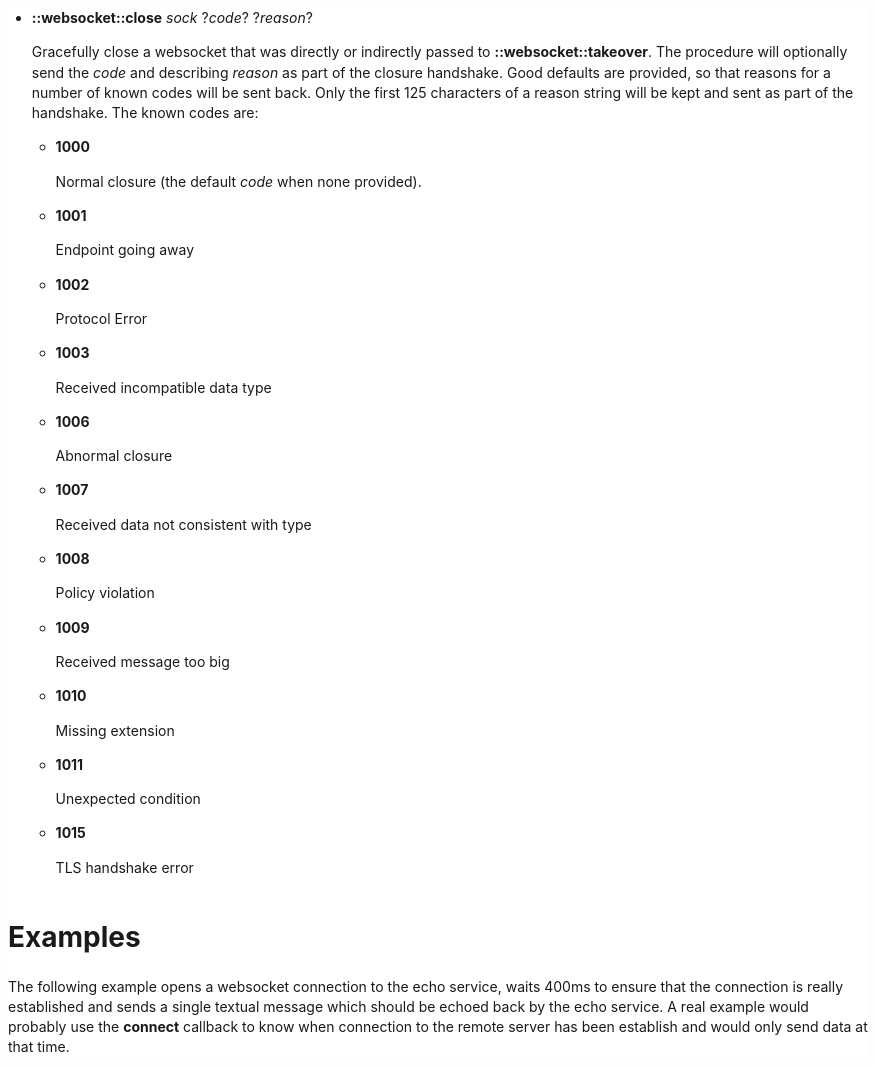   - <a name='12'></a>__::websocket::close__ *sock* ?*code*? ?*reason*?

    Gracefully close a websocket that was directly or indirectly passed to
    __::websocket::takeover__. The procedure will optionally send the *code* and
    describing *reason* as part of the closure handshake. Good defaults are
    provided, so that reasons for a number of known codes will be sent back.
    Only the first 125 characters of a reason string will be kept and sent as
    part of the handshake. The known codes are:

      * __1000__

        Normal closure (the default *code* when none provided).

      * __1001__

        Endpoint going away

      * __1002__

        Protocol Error

      * __1003__

        Received incompatible data type

      * __1006__

        Abnormal closure

      * __1007__

        Received data not consistent with type

      * __1008__

        Policy violation

      * __1009__

        Received message too big

      * __1010__

        Missing extension

      * __1011__

        Unexpected condition

      * __1015__

        TLS handshake error

# <a name='section4'></a>Examples

The following example opens a websocket connection to the echo service, waits
400ms to ensure that the connection is really established and sends a single
textual message which should be echoed back by the echo service. A real example
would probably use the __connect__ callback to know when connection to the
remote server has been establish and would only send data at that time.
